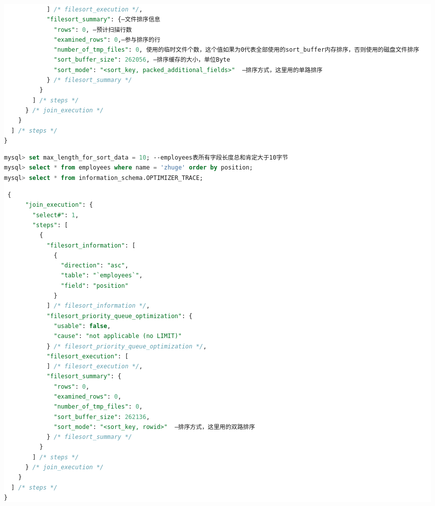 ```sql
            ] /* filesort_execution */,
            "filesort_summary": {—文件排序信息
              "rows": 0, —预计扫描行数
              "examined_rows": 0,—参与排序的行
              "number_of_tmp_files": 0, 使用的临时文件个数，这个值如果为0代表全部使用的sort_buffer内存排序，否则使用的磁盘文件排序 
              "sort_buffer_size": 262056, —排序缓存的大小，单位Byte
              "sort_mode": "<sort_key, packed_additional_fields>"  —排序方式，这里用的单路排序
            } /* filesort_summary */
          }
        ] /* steps */
      } /* join_execution */
    }
  ] /* steps */
}
```



```sql
mysql> set max_length_for_sort_data = 10; ‐‐employees表所有字段长度总和肯定大于10字节 
mysql> select * from employees where name = 'zhuge' order by position; 
mysql> select * from information_schema.OPTIMIZER_TRACE; 
```

```sql
 {
      "join_execution": {
        "select#": 1,
        "steps": [
          {
            "filesort_information": [
              {
                "direction": "asc",
                "table": "`employees`",
                "field": "position"
              }
            ] /* filesort_information */,
            "filesort_priority_queue_optimization": {
              "usable": false,
              "cause": "not applicable (no LIMIT)"
            } /* filesort_priority_queue_optimization */,
            "filesort_execution": [
            ] /* filesort_execution */,
            "filesort_summary": {
              "rows": 0,
              "examined_rows": 0,
              "number_of_tmp_files": 0,
              "sort_buffer_size": 262136,
              "sort_mode": "<sort_key, rowid>"  —排序方式，这里用的双路排序
            } /* filesort_summary */
          }
        ] /* steps */
      } /* join_execution */
    }
  ] /* steps */
}
```
